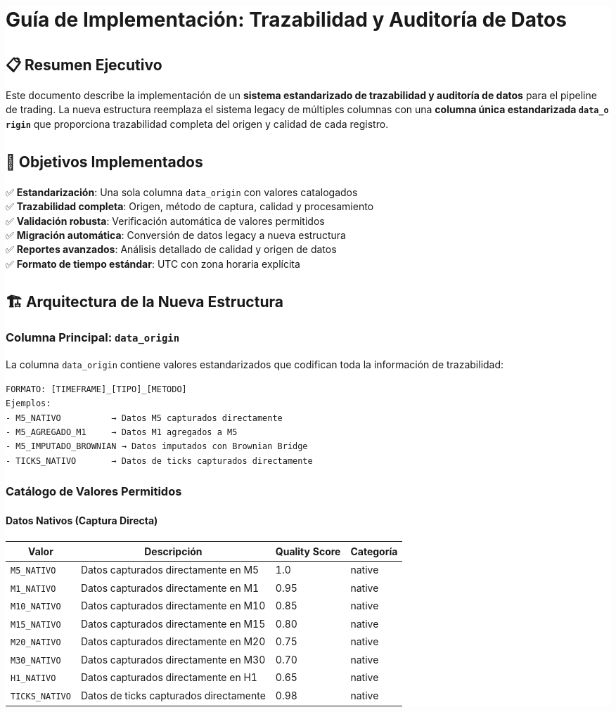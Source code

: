 # Guía de Implementación: Trazabilidad y Auditoría de Datos

## 📋 Resumen Ejecutivo

Este documento describe la implementación de un **sistema estandarizado de trazabilidad y auditoría de datos** para el pipeline de trading. La nueva estructura reemplaza el sistema legacy de múltiples columnas con una **columna única estandarizada `data_origin`** que proporciona trazabilidad completa del origen y calidad de cada registro.

## 🎯 Objetivos Implementados

✅ **Estandarización**: Una sola columna `data_origin` con valores catalogados  
✅ **Trazabilidad completa**: Origen, método de captura, calidad y procesamiento  
✅ **Validación robusta**: Verificación automática de valores permitidos  
✅ **Migración automática**: Conversión de datos legacy a nueva estructura  
✅ **Reportes avanzados**: Análisis detallado de calidad y origen de datos  
✅ **Formato de tiempo estándar**: UTC con zona horaria explícita  

## 🏗️ Arquitectura de la Nueva Estructura

### **Columna Principal: `data_origin`**

La columna `data_origin` contiene valores estandarizados que codifican toda la información de trazabilidad:

```
FORMATO: [TIMEFRAME]_[TIPO]_[METODO]
Ejemplos:
- M5_NATIVO          → Datos M5 capturados directamente
- M5_AGREGADO_M1     → Datos M1 agregados a M5
- M5_IMPUTADO_BROWNIAN → Datos imputados con Brownian Bridge
- TICKS_NATIVO       → Datos de ticks capturados directamente
```

### **Catálogo de Valores Permitidos**

#### **Datos Nativos (Captura Directa)**
| Valor | Descripción | Quality Score | Categoría |
|-------|-------------|---------------|-----------|
| `M5_NATIVO` | Datos capturados directamente en M5 | 1.0 | native |
| `M1_NATIVO` | Datos capturados directamente en M1 | 0.95 | native |
| `M10_NATIVO` | Datos capturados directamente en M10 | 0.85 | native |
| `M15_NATIVO` | Datos capturados directamente en M15 | 0.80 | native |
| `M20_NATIVO` | Datos capturados directamente en M20 | 0.75 | native |
| `M30_NATIVO` | Datos capturados directamente en M30 | 0.70 | native |
| `H1_NATIVO` | Datos capturados directamente en H1 | 0.65 | native |
| `TICKS_NATIVO` | Datos de ticks capturados directamente | 0.98 | native |
